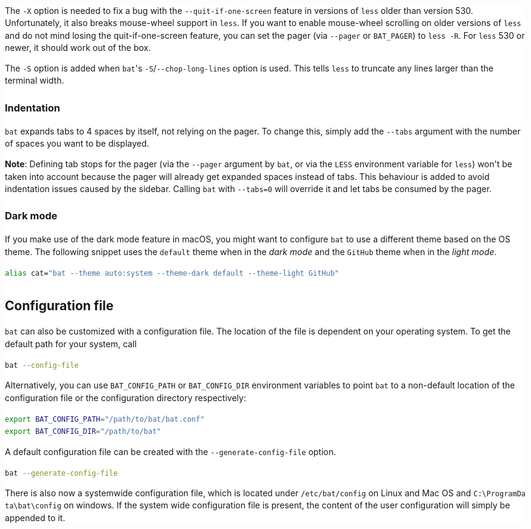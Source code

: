 The `-X` option is needed to fix a bug with the `--quit-if-one-screen` feature in versions
of `less` older than version 530. Unfortunately, it also breaks mouse-wheel support in `less`.
If you want to enable mouse-wheel scrolling on older versions of `less` and do not mind losing
the quit-if-one-screen feature, you can set the pager (via `--pager` or `BAT_PAGER`) to `less -R`.
For `less` 530 or newer, it should work out of the box.

The `-S` option is added when `bat`'s `-S`/`--chop-long-lines` option is used. This tells `less`
to truncate any lines larger than the terminal width.

### Indentation

`bat` expands tabs to 4 spaces by itself, not relying on the pager. To change this, simply add the
`--tabs` argument with the number of spaces you want to be displayed.

**Note**: Defining tab stops for the pager (via the `--pager` argument by `bat`, or via the `LESS`
environment variable for `less`) won't be taken into account because the pager will already get
expanded spaces instead of tabs. This behaviour is added to avoid indentation issues caused by the
sidebar. Calling `bat` with `--tabs=0` will override it and let tabs be consumed by the pager.

### Dark mode

If you make use of the dark mode feature in macOS, you might want to configure `bat` to use a different
theme based on the OS theme. The following snippet uses the `default` theme when in the _dark mode_
and the `GitHub` theme when in the _light mode_.

```bash
alias cat="bat --theme auto:system --theme-dark default --theme-light GitHub"
```


## Configuration file

`bat` can also be customized with a configuration file. The location of the file is dependent
on your operating system. To get the default path for your system, call
```bash
bat --config-file
```

Alternatively, you can use `BAT_CONFIG_PATH` or `BAT_CONFIG_DIR` environment variables to point `bat`
to a non-default location of the configuration file or the configuration directory respectively:
```bash
export BAT_CONFIG_PATH="/path/to/bat/bat.conf"
export BAT_CONFIG_DIR="/path/to/bat"
```

A default configuration file can be created with the `--generate-config-file` option.
```bash
bat --generate-config-file
```

There is also now a systemwide configuration file, which is located under `/etc/bat/config` on
Linux and Mac OS and `C:\ProgramData\bat\config` on windows. If the system wide configuration
file is present, the content of the user configuration will simply be appended to it.
